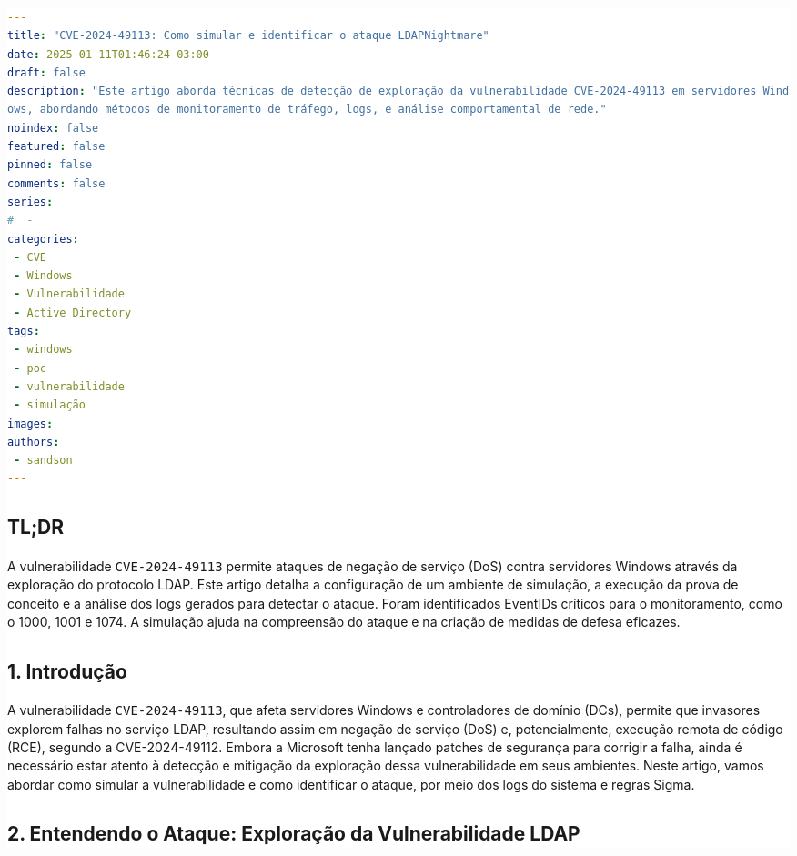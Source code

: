 ```yaml
---
title: "CVE-2024-49113: Como simular e identificar o ataque LDAPNightmare"
date: 2025-01-11T01:46:24-03:00
draft: false
description: "Este artigo aborda técnicas de detecção de exploração da vulnerabilidade CVE-2024-49113 em servidores Windows, abordando métodos de monitoramento de tráfego, logs, e análise comportamental de rede."
noindex: false
featured: false
pinned: false
comments: false
series:
#  - 
categories:
 - CVE
 - Windows
 - Vulnerabilidade
 - Active Directory
tags:
 - windows
 - poc
 - vulnerabilidade
 - simulação
images:
authors:
 - sandson
---
```

## TL;DR

A vulnerabilidade <kbd>CVE-2024-49113</kbd> permite ataques de negação de serviço (DoS) contra servidores Windows através da exploração do protocolo LDAP. Este artigo detalha a configuração de um ambiente de simulação, a execução da prova de conceito e a análise dos logs gerados para detectar o ataque. Foram identificados EventIDs críticos para o monitoramento, como o 1000, 1001 e 1074. A simulação ajuda na compreensão do ataque e na criação de medidas de defesa eficazes.

## 1. Introdução

A vulnerabilidade <kbd>CVE-2024-49113</kbd>, que afeta servidores Windows e controladores de domínio (DCs), permite que invasores explorem falhas no serviço LDAP, resultando assim em negação de serviço (DoS) e, potencialmente, execução remota de código (RCE), segundo a CVE-2024-49112. Embora a Microsoft tenha lançado patches de segurança para corrigir a falha, ainda é necessário estar atento à detecção e mitigação da exploração dessa vulnerabilidade em seus ambientes. Neste artigo, vamos abordar como simular a vulnerabilidade e como identificar o ataque, por meio dos logs do sistema e regras Sigma.

## 2. Entendendo o Ataque: Exploração da Vulnerabilidade LDAP
